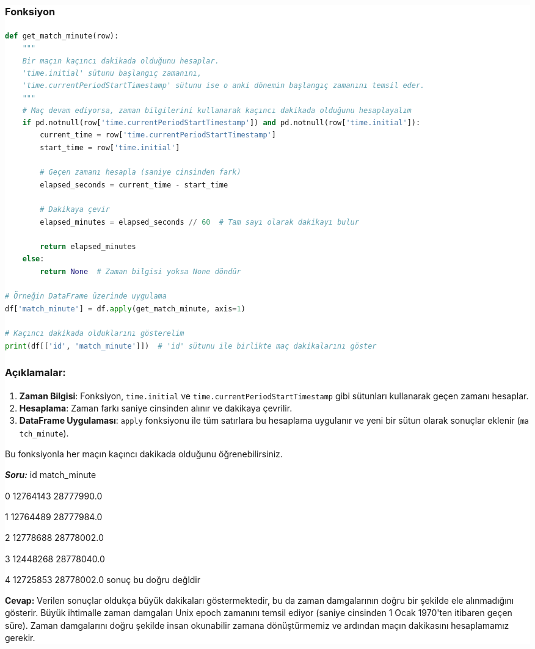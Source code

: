 ### Fonksiyon

```python
def get_match_minute(row):
    """
    Bir maçın kaçıncı dakikada olduğunu hesaplar.
    'time.initial' sütunu başlangıç zamanını, 
    'time.currentPeriodStartTimestamp' sütunu ise o anki dönemin başlangıç zamanını temsil eder.
    """
    # Maç devam ediyorsa, zaman bilgilerini kullanarak kaçıncı dakikada olduğunu hesaplayalım
    if pd.notnull(row['time.currentPeriodStartTimestamp']) and pd.notnull(row['time.initial']):
        current_time = row['time.currentPeriodStartTimestamp']
        start_time = row['time.initial']
        
        # Geçen zamanı hesapla (saniye cinsinden fark)
        elapsed_seconds = current_time - start_time
        
        # Dakikaya çevir
        elapsed_minutes = elapsed_seconds // 60  # Tam sayı olarak dakikayı bulur
        
        return elapsed_minutes
    else:
        return None  # Zaman bilgisi yoksa None döndür
    
# Örneğin DataFrame üzerinde uygulama
df['match_minute'] = df.apply(get_match_minute, axis=1)

# Kaçıncı dakikada olduklarını gösterelim
print(df[['id', 'match_minute']])  # 'id' sütunu ile birlikte maç dakikalarını göster
```

### Açıklamalar:
1. **Zaman Bilgisi**: Fonksiyon, `time.initial` ve `time.currentPeriodStartTimestamp` gibi sütunları kullanarak geçen zamanı hesaplar.
2. **Hesaplama**: Zaman farkı saniye cinsinden alınır ve dakikaya çevrilir.
3. **DataFrame Uygulaması**: `apply` fonksiyonu ile tüm satırlara bu hesaplama uygulanır ve yeni bir sütun olarak sonuçlar eklenir (`match_minute`).

Bu fonksiyonla her maçın kaçıncı dakikada olduğunu öğrenebilirsiniz.

***Soru:*** id  match_minute

0   12764143    28777990.0

1   12764489    28777984.0

2   12778688    28778002.0

3   12448268    28778040.0

4   12725853    28778002.0  sonuç bu doğru değldir

**Cevap:** Verilen sonuçlar oldukça büyük dakikaları göstermektedir, bu da zaman damgalarının doğru bir şekilde ele alınmadığını gösterir. Büyük ihtimalle zaman damgaları Unix epoch zamanını temsil ediyor (saniye cinsinden 1 Ocak 1970'ten itibaren geçen süre). Zaman damgalarını doğru şekilde insan okunabilir zamana dönüştürmemiz ve ardından maçın dakikasını hesaplamamız gerekir.
